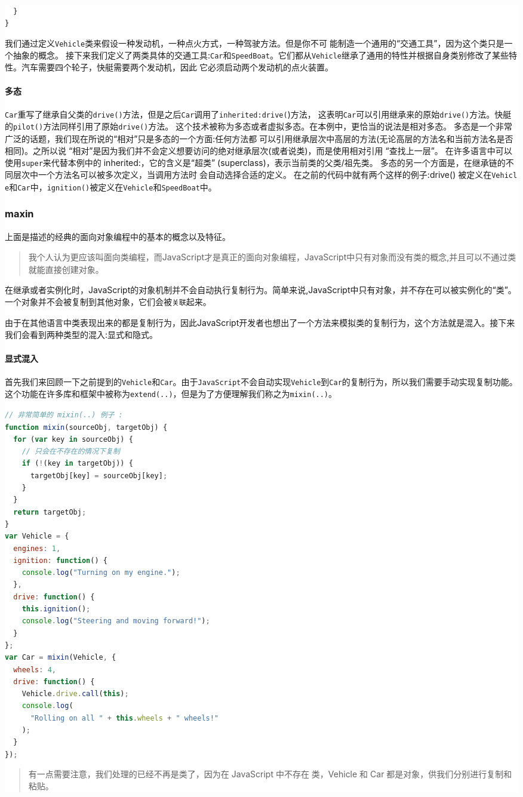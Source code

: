 ``` js
  }
}
```
我们通过定义`Vehicle`类来假设一种发动机，一种点火方式，一种驾驶方法。但是你不可 能制造一个通用的“交通工具”，因为这个类只是一个抽象的概念。
接下来我们定义了两类具体的交通工具:`Car`和`SpeedBoat`。它们都从`Vehicle`继承了通用的特性并根据自身类别修改了某些特性。汽车需要四个轮子，快艇需要两个发动机，因此 它必须启动两个发动机的点火装置。

#### 多态
`Car`重写了继承自父类的`drive()`方法，但是之后`Car`调用了`inherited:drive(`)方法， 这表明`Car`可以引用继承来的原始`drive()`方法。快艇的`pilot()`方法同样引用了原始`drive()`方法。
这个技术被称为多态或者虚拟多态。在本例中，更恰当的说法是相对多态。
多态是一个非常广泛的话题，我们现在所说的“相对”只是多态的一个方面:任何方法都
可以引用继承层次中高层的方法(无论高层的方法名和当前方法名是否相同)。之所以说 “相对”是因为我们并不会定义想要访问的绝对继承层次(或者说类)，而是使用相对引用 “查找上一层”。
在许多语言中可以使用`super`来代替本例中的 inherited:，它的含义是“超类” (superclass)，表示当前类的父类/祖先类。
多态的另一个方面是，在继承链的不同层次中一个方法名可以被多次定义，当调用方法时 会自动选择合适的定义。
在之前的代码中就有两个这样的例子:drive() 被定义在`Vehicle`和`Car`中，`ignition()`被定义在`Vehicle`和`SpeedBoat`中。

### maxin
上面是描述的经典的面向对象编程中的基本的概念以及特征。

>我个人认为更应该叫面向类编程，而JavaScript才是真正的面向对象编程，JavaScript中只有对象而没有类的概念,并且可以不通过类就能直接创建对象。

在继承或者实例化时，JavaScript的对象机制并不会自动执行复制行为。简单来说,JavaScript中只有对象，并不存在可以被实例化的“类”。一个对象并不会被复制到其他对象，它们会被`关联`起来。

由于在其他语言中类表现出来的都是复制行为，因此JavaScript开发者也想出了一个方法来模拟类的复制行为，这个方法就是混入。接下来我们会看到两种类型的混入:显式和隐式。

#### 显式混入
首先我们来回顾一下之前提到的`Vehicle`和`Car`。由于`JavaScript`不会自动实现`Vehicle`到`Car`的复制行为，所以我们需要手动实现复制功能。这个功能在许多库和框架中被称为`extend(..)`，但是为了方便理解我们称之为`mixin(..)`。
```js
// 非常简单的 mixin(..) 例子 :
function mixin(sourceObj, targetObj) {
  for (var key in sourceObj) {
    // 只会在不存在的情况下复制
    if (!(key in targetObj)) {
      targetObj[key] = sourceObj[key];
    }
  }
  return targetObj;
}
var Vehicle = {
  engines: 1,
  ignition: function() {
    console.log("Turning on my engine.");
  },
  drive: function() {
    this.ignition();
    console.log("Steering and moving forward!");
  }
};
var Car = mixin(Vehicle, {
  wheels: 4,
  drive: function() {
    Vehicle.drive.call(this);
    console.log(
      "Rolling on all " + this.wheels + " wheels!"
    );
  }
});
```
>有一点需要注意，我们处理的已经不再是类了，因为在 JavaScript 中不存在 类，Vehicle 和 Car 都是对象，供我们分别进行复制和粘贴。
